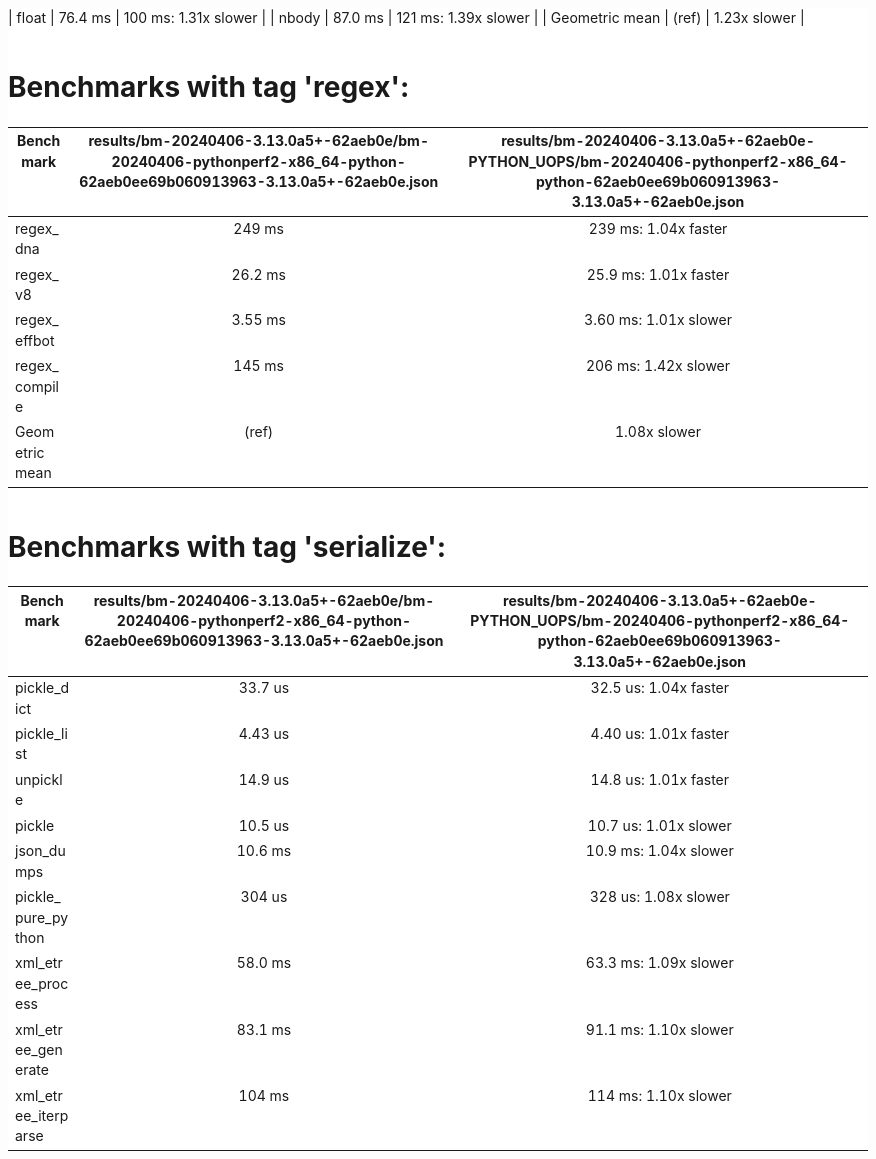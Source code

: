 | float          | 76.4 ms                                                                                                                 | 100 ms: 1.31x slower                                                                                                                |
| nbody          | 87.0 ms                                                                                                                 | 121 ms: 1.39x slower                                                                                                                |
| Geometric mean | (ref)                                                                                                                   | 1.23x slower                                                                                                                        |

Benchmarks with tag 'regex':
============================

| Benchmark      | results/bm-20240406-3.13.0a5+-62aeb0e/bm-20240406-pythonperf2-x86_64-python-62aeb0ee69b060913963-3.13.0a5+-62aeb0e.json | results/bm-20240406-3.13.0a5+-62aeb0e-PYTHON_UOPS/bm-20240406-pythonperf2-x86_64-python-62aeb0ee69b060913963-3.13.0a5+-62aeb0e.json |
|----------------|:-----------------------------------------------------------------------------------------------------------------------:|:-----------------------------------------------------------------------------------------------------------------------------------:|
| regex_dna      | 249 ms                                                                                                                  | 239 ms: 1.04x faster                                                                                                                |
| regex_v8       | 26.2 ms                                                                                                                 | 25.9 ms: 1.01x faster                                                                                                               |
| regex_effbot   | 3.55 ms                                                                                                                 | 3.60 ms: 1.01x slower                                                                                                               |
| regex_compile  | 145 ms                                                                                                                  | 206 ms: 1.42x slower                                                                                                                |
| Geometric mean | (ref)                                                                                                                   | 1.08x slower                                                                                                                        |

Benchmarks with tag 'serialize':
================================

| Benchmark            | results/bm-20240406-3.13.0a5+-62aeb0e/bm-20240406-pythonperf2-x86_64-python-62aeb0ee69b060913963-3.13.0a5+-62aeb0e.json | results/bm-20240406-3.13.0a5+-62aeb0e-PYTHON_UOPS/bm-20240406-pythonperf2-x86_64-python-62aeb0ee69b060913963-3.13.0a5+-62aeb0e.json |
|----------------------|:-----------------------------------------------------------------------------------------------------------------------:|:-----------------------------------------------------------------------------------------------------------------------------------:|
| pickle_dict          | 33.7 us                                                                                                                 | 32.5 us: 1.04x faster                                                                                                               |
| pickle_list          | 4.43 us                                                                                                                 | 4.40 us: 1.01x faster                                                                                                               |
| unpickle             | 14.9 us                                                                                                                 | 14.8 us: 1.01x faster                                                                                                               |
| pickle               | 10.5 us                                                                                                                 | 10.7 us: 1.01x slower                                                                                                               |
| json_dumps           | 10.6 ms                                                                                                                 | 10.9 ms: 1.04x slower                                                                                                               |
| pickle_pure_python   | 304 us                                                                                                                  | 328 us: 1.08x slower                                                                                                                |
| xml_etree_process    | 58.0 ms                                                                                                                 | 63.3 ms: 1.09x slower                                                                                                               |
| xml_etree_generate   | 83.1 ms                                                                                                                 | 91.1 ms: 1.10x slower                                                                                                               |
| xml_etree_iterparse  | 104 ms                                                                                                                  | 114 ms: 1.10x slower                                                                                                                |